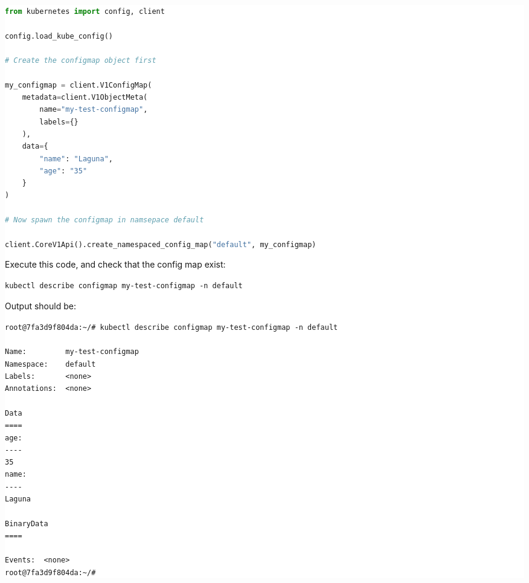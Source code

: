 ```python
from kubernetes import config, client

config.load_kube_config()

# Create the configmap object first

my_configmap = client.V1ConfigMap(
    metadata=client.V1ObjectMeta(
        name="my-test-configmap",
        labels={}
    ),
    data={
        "name": "Laguna",
        "age": "35"
    }
)

# Now spawn the configmap in namsepace default

client.CoreV1Api().create_namespaced_config_map("default", my_configmap)
```

Execute this code, and check that the config map exist:

```
kubectl describe configmap my-test-configmap -n default 
```

Output should be:

```
root@7fa3d9f804da:~/# kubectl describe configmap my-test-configmap -n default 

Name:         my-test-configmap
Namespace:    default
Labels:       <none>
Annotations:  <none>

Data
====
age:
----
35
name:
----
Laguna

BinaryData
====

Events:  <none>
root@7fa3d9f804da:~/# 
```
